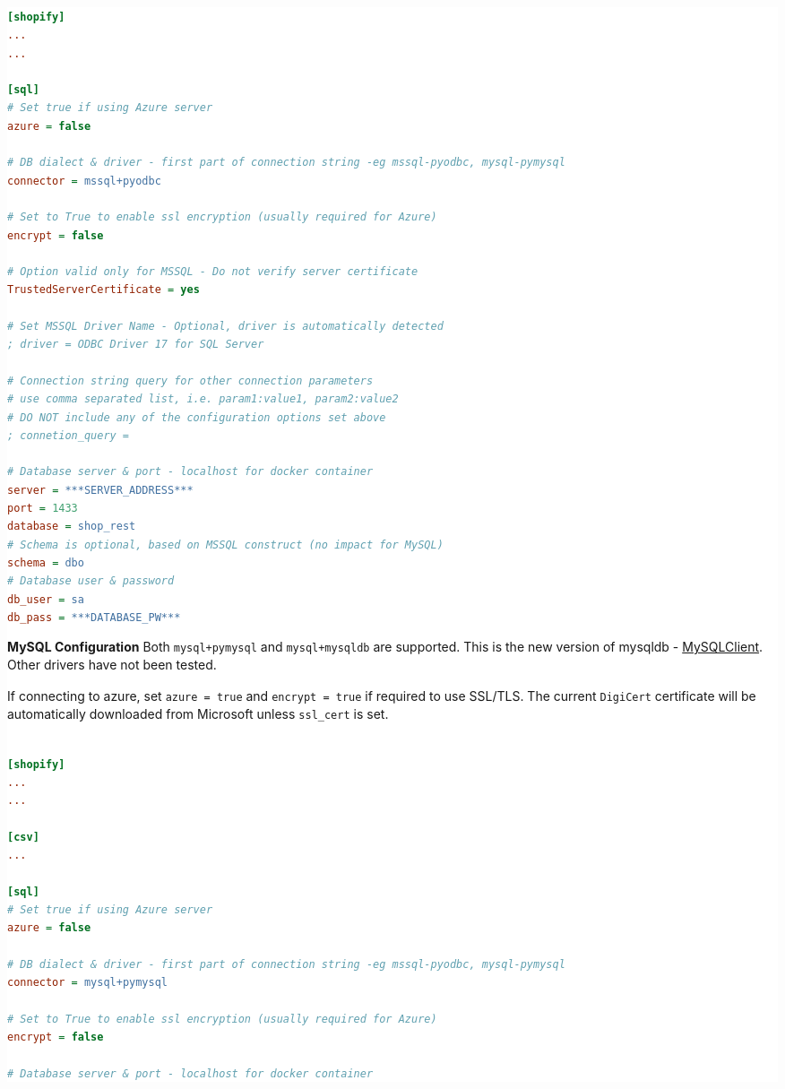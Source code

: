 ```ini
[shopify]
...
...

[sql]
# Set true if using Azure server
azure = false

# DB dialect & driver - first part of connection string -eg mssql-pyodbc, mysql-pymysql
connector = mssql+pyodbc

# Set to True to enable ssl encryption (usually required for Azure)
encrypt = false

# Option valid only for MSSQL - Do not verify server certificate
TrustedServerCertificate = yes

# Set MSSQL Driver Name - Optional, driver is automatically detected
; driver = ODBC Driver 17 for SQL Server

# Connection string query for other connection parameters
# use comma separated list, i.e. param1:value1, param2:value2
# DO NOT include any of the configuration options set above
; connetion_query =

# Database server & port - localhost for docker container
server = ***SERVER_ADDRESS***
port = 1433
database = shop_rest
# Schema is optional, based on MSSQL construct (no impact for MySQL)
schema = dbo
# Database user & password
db_user = sa
db_pass = ***DATABASE_PW***
```

**MySQL Configuration**
Both `mysql+pymysql` and `mysql+mysqldb` are supported. This is the new version of mysqldb - [MySQLClient](https://github.com/PyMySQL/mysqlclient). Other drivers have not been tested.

If connecting to azure, set `azure = true` and `encrypt = true` if required to use SSL/TLS. The current `DigiCert` certificate will be automatically downloaded from Microsoft unless `ssl_cert` is set.

```ini

[shopify]
...
...

[csv]
...

[sql]
# Set true if using Azure server
azure = false

# DB dialect & driver - first part of connection string -eg mssql-pyodbc, mysql-pymysql
connector = mysql+pymysql

# Set to True to enable ssl encryption (usually required for Azure)
encrypt = false

# Database server & port - localhost for docker container
```
